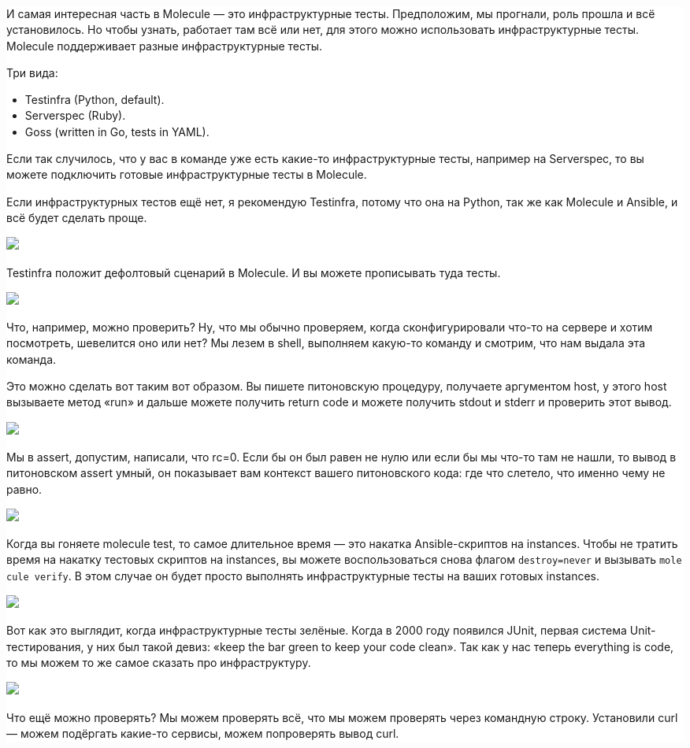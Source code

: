 

И самая интересная часть в Molecule — это инфраструктурные тесты. Предположим, мы прогнали, роль прошла и всё установилось. Но чтобы узнать, работает там всё или нет, для этого можно использовать инфраструктурные тесты. Molecule поддерживает разные инфраструктурные тесты. 

Три вида:

- Testinfra (Python, default).
- Serverspec (Ruby).
- Goss (written in Go, tests in YAML).

Если так случилось, что у вас в команде уже есть какие-то инфраструктурные тесты, например на Serverspec, то вы можете подключить готовые инфраструктурные тесты в Molecule.

Если инфраструктурных тестов ещё нет, я рекомендую Testinfra, потому что она на Python, так же как Molecule и Ansible, и всё будет сделать проще.

![](https://habrastorage.org/webt/wf/do/98/wfdo98snolnlm4h1g1gxyhkojvg.png)

Testinfra положит дефолтовый сценарий в Molecule. И вы можете прописывать туда тесты. 

![](https://habrastorage.org/webt/1o/eg/rs/1oegrsh2wq8ywmy6vvecgdjocx4.png)

Что, например, можно проверить? Ну, что мы обычно проверяем, когда сконфигурировали что-то на сервере и хотим посмотреть, шевелится оно или нет? Мы лезем в shell, выполняем какую-то команду и смотрим, что нам выдала эта команда.

Это можно сделать вот таким вот образом. Вы пишете питоновскую процедуру, получаете аргументом host, у этого host вызываете метод «run» и дальше можете получить return code и можете получить stdout и stderr и проверить этот вывод. 

![](https://habrastorage.org/webt/zh/qs/u0/zhqsu0kpfsgqfbauu8hn7otzt5q.png)

Мы в assert, допустим, написали, что rc=0. Если бы он был равен не нулю или если бы мы что-то там не нашли, то вывод в питоновском assert умный, он показывает вам контекст вашего питоновского кода: где что слетело, что именно чему не равно.

![](https://habrastorage.org/webt/jv/p9/vw/jvp9vwpal0og_tc9bqcakc7af8u.png)

Когда вы гоняете molecule test, то самое длительное время — это накатка Ansible-скриптов на instances. Чтобы не тратить время на накатку тестовых скриптов на instances, вы можете воспользоваться снова флагом `destroy=never` и вызывать `molecule verify`. В этом случае он будет просто выполнять инфраструктурные тесты на ваших готовых instances.

![](https://habrastorage.org/webt/yc/ds/gl/ycdsglouflle8lxkplabyh7c3a0.png)

Вот как это выглядит, когда инфраструктурные тесты зелёные. Когда в 2000 году появился JUnit, первая система Unit-тестирования, у них был такой девиз: «keep the bar green to keep your code clean». Так как у нас теперь everything is code, то мы можем то же самое сказать про инфраструктуру.

![](https://habrastorage.org/webt/q_/fa/3v/q_fa3vjdcg7fcvxbpwfct_vafxw.png)

Что ещё можно проверять? Мы можем проверять всё, что мы можем проверять через командную строку. Установили curl — можем подёргать какие-то сервисы, можем попроверять вывод curl.
